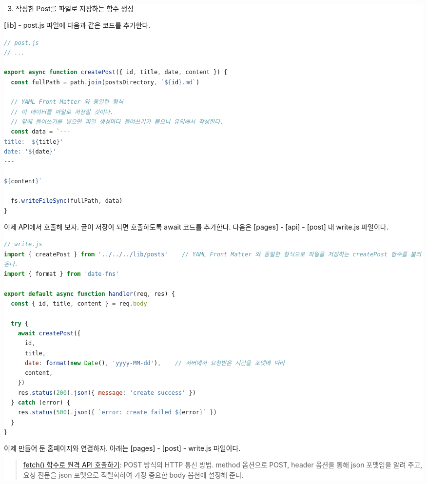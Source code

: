 3. 작성한 Post를 파일로 저장하는 함수 생성

[lib] - post.js 파일에 다음과 같은 코드를 추가한다.

```JavaScript
// post.js
// ...

export async function createPost({ id, title, date, content }) {
  const fullPath = path.join(postsDirectory, `${id}.md`)

  // YAML Front Matter 와 동일한 형식
  // 이 데이터를 파일로 저장할 것이다.
  // 앞에 들여쓰기를 넣으면 파일 생성마다 들여쓰기가 붙으니 유의해서 작성한다.
  const data = `---
title: '${title}'
date: '${date}'
---

${content}`

  fs.writeFileSync(fullPath, data)
}
```

이제 API에서 호출해 보자. 글이 저장이 되면 호출하도록 await 코드를 추가한다. 다음은 [pages] - [api] - [post] 내 write.js 파일이다.

```JavaScript
// write.js
import { createPost } from '../../../lib/posts'    // YAML Front Matter 와 동일한 형식으로 파일을 저장하는 createPost 함수를 불러온다.
import { format } from 'date-fns'

export default async function handler(req, res) {
  const { id, title, content } = req.body

  try {
    await createPost({
      id,
      title,
      date: format(new Date(), 'yyyy-MM-dd'),    // 서버에서 요청받은 시간을 포맷에 따라
      content,
    })
    res.status(200).json({ message: 'create success' })
  } catch (error) {
    res.status(500).json({ `error: create failed ${error}` })
  }
}
```

이제 만들어 둔 홈페이지와 연결하자. 아래는 [pages] - [post] - write.js 파일이다.

> [fetch() 함수로 원격 API 호출하기](https://www.daleseo.com/js-window-fetch/): POST 방식의 HTTP 통신 방법. method 옵션으로 POST, header 옵션을 통해 json 포멧임을 알려 주고, 요청 전문을 json 포멧으로 직렬화하여 가장 중요한 body 옵션에 설정해 준다.
